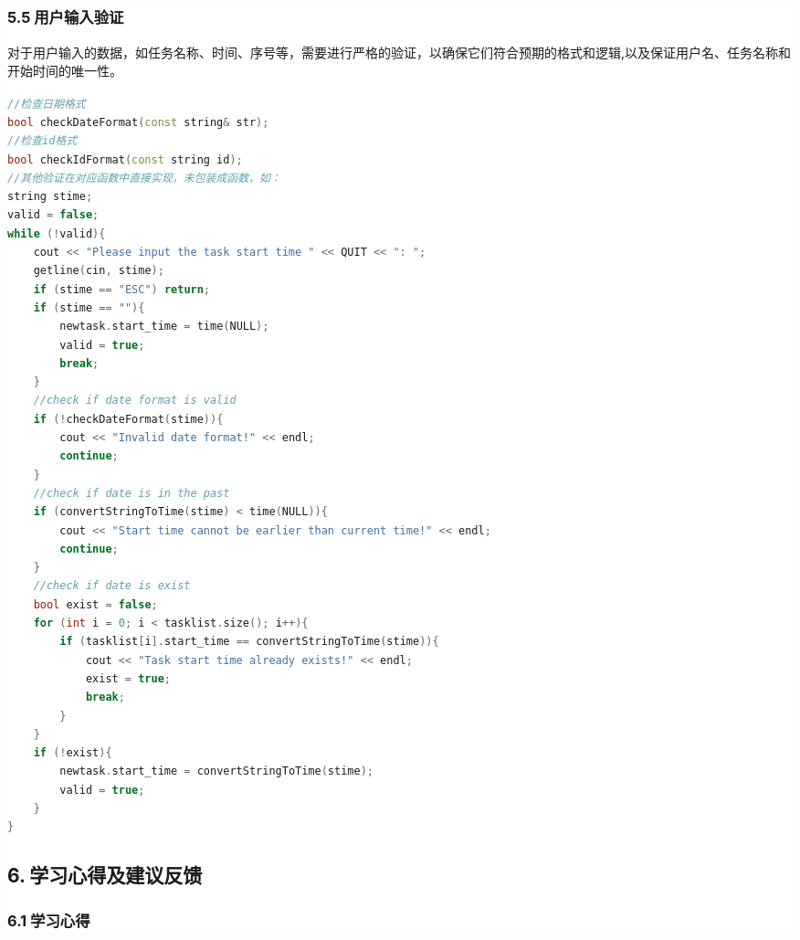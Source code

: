 ### 5.5 用户输入验证

对于用户输入的数据，如任务名称、时间、序号等，需要进行严格的验证，以确保它们符合预期的格式和逻辑,以及保证用户名、任务名称和开始时间的唯一性。

```cpp {.line-numbers}
//检查日期格式
bool checkDateFormat(const string& str);
//检查id格式
bool checkIdFormat(const string id);
//其他验证在对应函数中直接实现，未包装成函数，如：
string stime;
valid = false; 
while (!valid){   
    cout << "Please input the task start time " << QUIT << ": ";
    getline(cin, stime);
    if (stime == "ESC") return;
    if (stime == ""){
        newtask.start_time = time(NULL);
        valid = true;
        break;
    }
    //check if date format is valid
    if (!checkDateFormat(stime)){
        cout << "Invalid date format!" << endl;
        continue;
    }
    //check if date is in the past
    if (convertStringToTime(stime) < time(NULL)){
        cout << "Start time cannot be earlier than current time!" << endl;
        continue;
    }
    //check if date is exist
    bool exist = false;
    for (int i = 0; i < tasklist.size(); i++){
        if (tasklist[i].start_time == convertStringToTime(stime)){
            cout << "Task start time already exists!" << endl;
            exist = true;
            break;
        }
    }
    if (!exist){
        newtask.start_time = convertStringToTime(stime);
        valid = true;
    } 
}
```

## 6. 学习心得及建议反馈

### 6.1 学习心得
